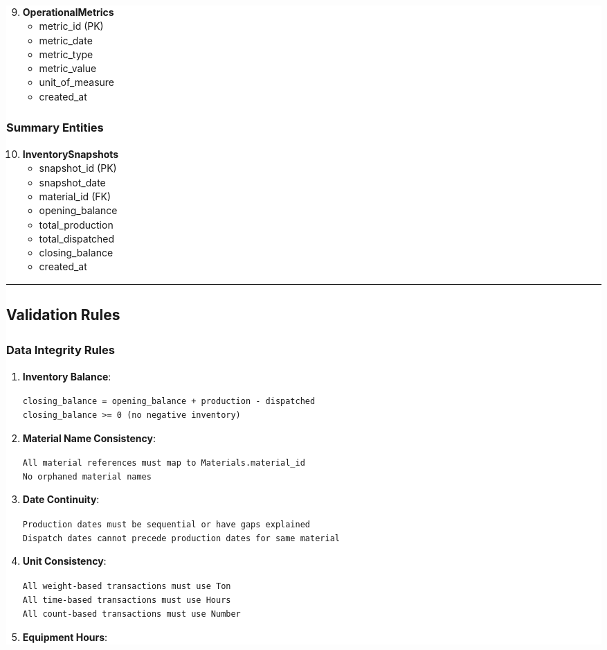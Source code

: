 9. **OperationalMetrics**
   - metric_id (PK)
   - metric_date
   - metric_type
   - metric_value
   - unit_of_measure
   - created_at

### Summary Entities

10. **InventorySnapshots**
    - snapshot_id (PK)
    - snapshot_date
    - material_id (FK)
    - opening_balance
    - total_production
    - total_dispatched
    - closing_balance
    - created_at

---

## Validation Rules

### Data Integrity Rules

1. **Inventory Balance**:

   ```
   closing_balance = opening_balance + production - dispatched
   closing_balance >= 0 (no negative inventory)
   ```

2. **Material Name Consistency**:

   ```
   All material references must map to Materials.material_id
   No orphaned material names
   ```

3. **Date Continuity**:

   ```
   Production dates must be sequential or have gaps explained
   Dispatch dates cannot precede production dates for same material
   ```

4. **Unit Consistency**:

   ```
   All weight-based transactions must use Ton
   All time-based transactions must use Hours
   All count-based transactions must use Number
   ```

5. **Equipment Hours**:
